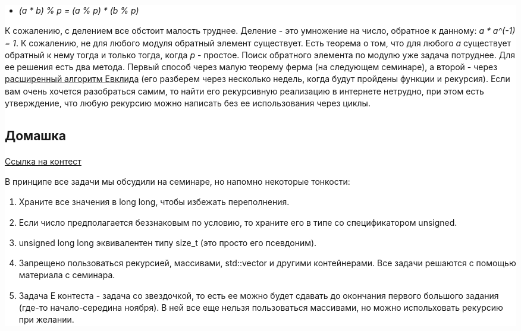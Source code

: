 * *(a * b) % p = (a % p) * (b % p)*

К сожалению, с делением все обстоит малость труднее. Деление - это умножение на число, обратное к данному: *a * a^(-1) = 1*. К сожалению, не для любого модуля обратный элемент существует. Есть теорема о том, что для любого *a* существует обратный к нему тогда и только тогда, когда *p* - простое. Поиск обратного элемента по модулю уже задача потруднее. Для ее решения есть два метода. Первый способ через малую теорему ферма (на следующем семинаре), а второй - через [расширенный алгоритм Евклида](https://ru.wikipedia.org/wiki/Алгоритм_Евклида#Линейные_диофантовы_уравнения) (его разберем через несколько недель, когда будут пройдены функции и рекурсия). Если вам очень хочется разобраться самим, то найти его рекурсивную реализацию в интернете нетрудно, при этом есть утверждение, что любую рекурсию можно написать без ее использования через циклы.

## Домашка

[Ссылка на контест](https://contest.yandex.ru/contest/19459/enter/)

В принципе все задачи мы обсудили на семинаре, но напомно некоторые тонкости: 

1. Храните все значения в long long, чтобы избежать переполнения.

2. Если число предполагается беззнаковым по условию, то храните его в типе со спецификатором unsigned.

3. unsigned long long эквивалентен типу size_t (это просто его псевдоним).

4. Запрещено пользоваться рекурсией, массивами, std::vector и другими контейнерами. Все задачи решаются с помощью материала с семинара.

5. Задача E контеста - задача со звездочкой, то есть ее можно будет сдавать до окончания первого большого задания (где-то начало-середина ноября). В ней все еще нельзя пользоваться массивами, но можно испольховать рекурсию при желании.